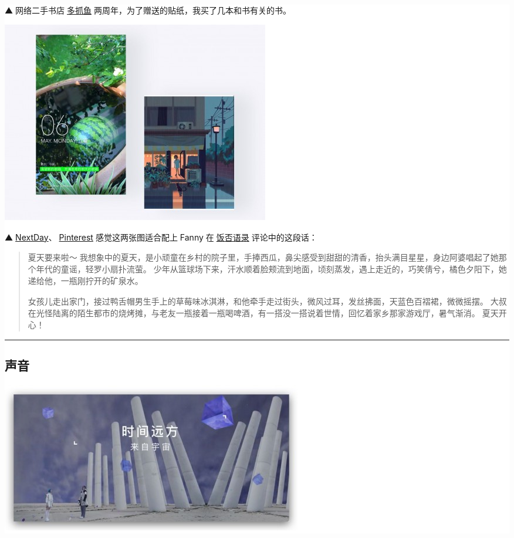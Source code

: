 ▲ 网络二手书店 [多抓鱼](https://mp.weixin.qq.com/s?__biz=MzI3NTYzNTM5OA==&mid=2247484671&idx=1&sn=b4d736511bf99dac13e84fc265b41c60&chksm=eb008956dc77004025202aa97e5a2f1b062d31059f3bd7fb80b5380ea88ae1b87cd426374f9f&mpshare=1&scene=1&srcid=#rd) 两周年，为了赠送的贴纸，我买了几本和书有关的书。

![WechatIMG346](/images/58507-444x333.jpeg)

▲ [NextDay](https://itunes.apple.com/us/app/nextday/id491352621?mt=8)、 [Pinterest](https://www.pinterest.com/pin/848013804815354305/?utm_campaign=rdpins&e_t=362a3773bec940a79b89063b98033ac3&utm_content=848013804815354305&utm_source=31&utm_term=13&utm_medium=2004) 感觉这两张图适合配上 Fanny 在 [饭否语录](https://mp.weixin.qq.com/s?__biz=MjM5NjMzODAyMA==&mid=2650130266&idx=1&sn=5ee280bbc9e57428bc895e9fa7065975&chksm=beeba751899c2e47dd59d4955a6e912404edfcf53741ee3f2b7e809e37b199772aab163a39d8&mpshare=1&scene=1&srcid=05108vai5v5fHo76RV4V9Tx9#rd) 评论中的这段话：

> 夏天要来啦～ 我想象中的夏天，是小顽童在乡村的院子里，手捧西瓜，鼻尖感受到甜甜的清香，抬头满目星星，身边阿婆唱起了她那个年代的童谣，轻罗小扇扑流萤。 少年从篮球场下来，汗水顺着脸颊流到地面，顷刻蒸发，遇上走近的，巧笑倩兮，橘色夕阳下，她递给他，一瓶刚拧开的矿泉水。
> 
> 女孩儿走出家门，接过鸭舌帽男生手上的草莓味冰淇淋，和他牵手走过街头，微风过耳，发丝拂面，天蓝色百褶裙，微微摇摆。 大叔在光怪陆离的陌生都市的烧烤摊，与老友一瓶接着一瓶喝啤酒，有一搭没一搭说着世情，回忆着家乡那家游戏厅，暑气渐消。 夏天开心！

* * *

## 声音

![Xnip2019-05-05_17-27-09](/images/81311-500x247.jpg)
